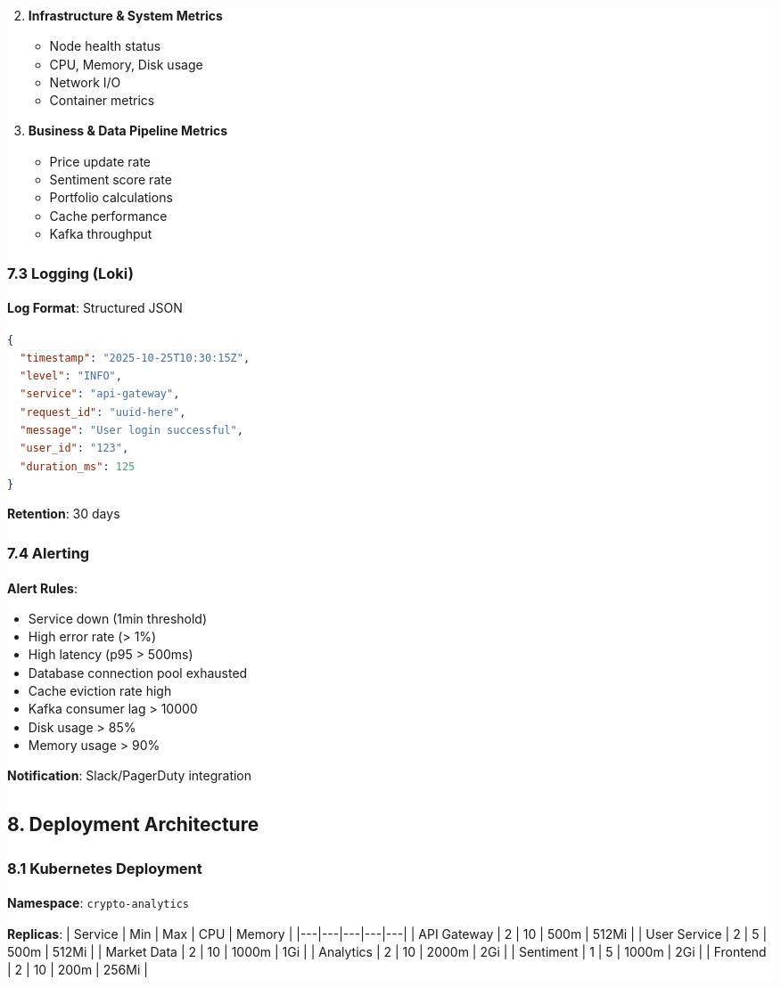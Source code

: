 2. **Infrastructure & System Metrics**
   - Node health status
   - CPU, Memory, Disk usage
   - Network I/O
   - Container metrics

3. **Business & Data Pipeline Metrics**
   - Price update rate
   - Sentiment score rate
   - Portfolio calculations
   - Cache performance
   - Kafka throughput

### 7.3 Logging (Loki)

**Log Format**: Structured JSON

```json
{
  "timestamp": "2025-10-25T10:30:15Z",
  "level": "INFO",
  "service": "api-gateway",
  "request_id": "uuid-here",
  "message": "User login successful",
  "user_id": "123",
  "duration_ms": 125
}
```

**Retention**: 30 days

### 7.4 Alerting

**Alert Rules**:
- Service down (1min threshold)
- High error rate (> 1%)
- High latency (p95 > 500ms)
- Database connection pool exhausted
- Cache eviction rate high
- Kafka consumer lag > 10000
- Disk usage > 85%
- Memory usage > 90%

**Notification**: Slack/PagerDuty integration

## 8. Deployment Architecture

### 8.1 Kubernetes Deployment

**Namespace**: `crypto-analytics`

**Replicas**:
| Service | Min | Max | CPU | Memory |
|---|---|---|---|---|
| API Gateway | 2 | 10 | 500m | 512Mi |
| User Service | 2 | 5 | 500m | 512Mi |
| Market Data | 2 | 10 | 1000m | 1Gi |
| Analytics | 2 | 10 | 2000m | 2Gi |
| Sentiment | 1 | 5 | 1000m | 2Gi |
| Frontend | 2 | 10 | 200m | 256Mi |

